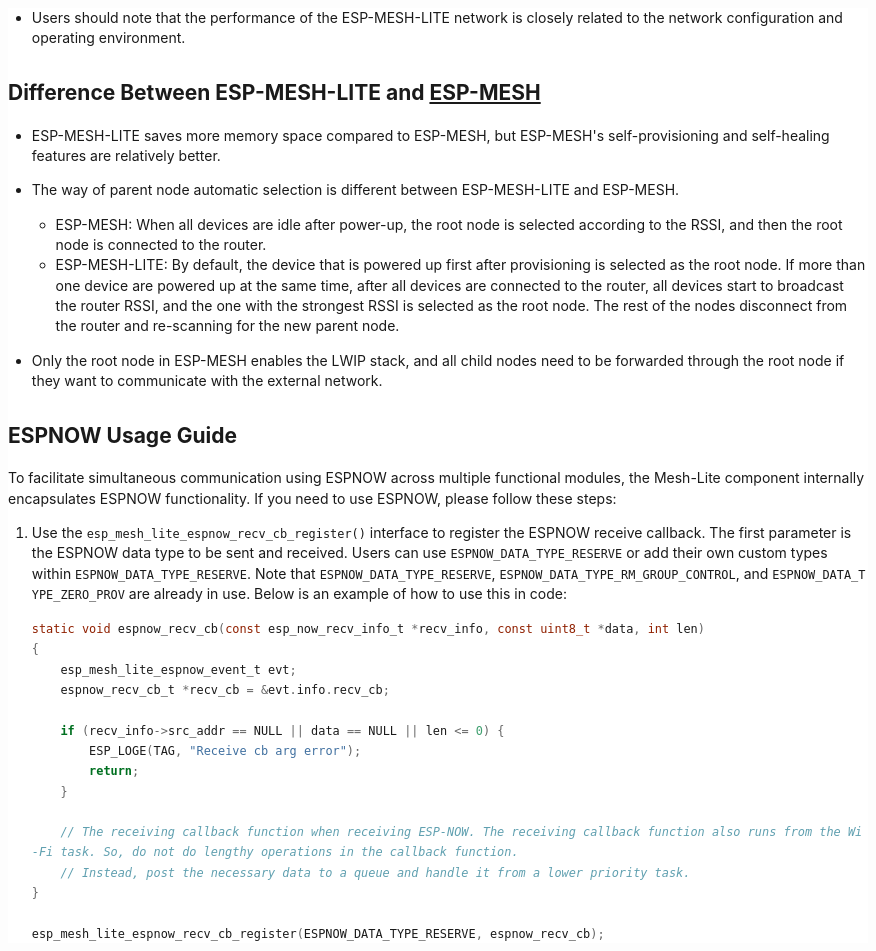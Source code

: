 - Users should note that the performance of the ESP-MESH-LITE network is closely related to the network configuration and operating environment.



## Difference Between ESP-MESH-LITE and [ESP-MESH](https://docs.espressif.com/projects/esp-idf/en/latest/esp32/api-guides/esp-wifi-mesh.html)

- ESP-MESH-LITE saves more memory space compared to ESP-MESH, but ESP-MESH's self-provisioning and self-healing features are relatively better.

- The way of parent node automatic selection is different between ESP-MESH-LITE and ESP-MESH.
    - ESP-MESH: When all devices are idle after power-up, the root node is selected according to the RSSI, and then the root node is connected to the router.
    - ESP-MESH-LITE: By default, the device that is powered up first after provisioning is selected as the root node. If more than one device are powered up at the same time, after all devices are connected to the router, all devices start to broadcast the router RSSI, and the one with the strongest RSSI is selected as the root node. The rest of the nodes disconnect from the router and re-scanning for the new parent node.

- Only the root node in ESP-MESH enables the LWIP stack, and all child nodes need to be forwarded through the root node if they want to communicate with the external network.



## ESPNOW Usage Guide
To facilitate simultaneous communication using ESPNOW across multiple functional modules, the Mesh-Lite component internally encapsulates ESPNOW functionality. If you need to use ESPNOW, please follow these steps:

1. Use the `esp_mesh_lite_espnow_recv_cb_register()` interface to register the ESPNOW receive callback. The first parameter is the ESPNOW data type to be sent and received. Users can use `ESPNOW_DATA_TYPE_RESERVE` or add their own custom types within `ESPNOW_DATA_TYPE_RESERVE`. Note that `ESPNOW_DATA_TYPE_RESERVE`, `ESPNOW_DATA_TYPE_RM_GROUP_CONTROL`, and `ESPNOW_DATA_TYPE_ZERO_PROV` are already in use. Below is an example of how to use this in code:

   ```c
   static void espnow_recv_cb(const esp_now_recv_info_t *recv_info, const uint8_t *data, int len)
   {
       esp_mesh_lite_espnow_event_t evt;
       espnow_recv_cb_t *recv_cb = &evt.info.recv_cb;
   
       if (recv_info->src_addr == NULL || data == NULL || len <= 0) {
           ESP_LOGE(TAG, "Receive cb arg error");
           return;
       }
   
       // The receiving callback function when receiving ESP-NOW. The receiving callback function also runs from the Wi-Fi task. So, do not do lengthy operations in the callback function.
       // Instead, post the necessary data to a queue and handle it from a lower priority task.
   }
   
   esp_mesh_lite_espnow_recv_cb_register(ESPNOW_DATA_TYPE_RESERVE, espnow_recv_cb);
   ```
